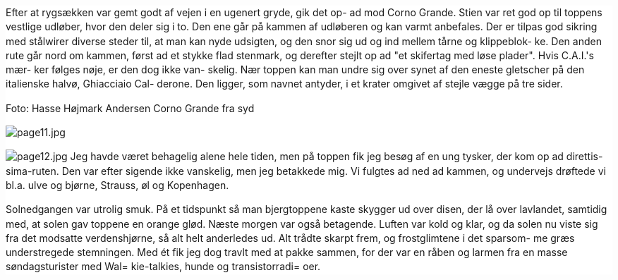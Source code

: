Efter at rygsækken var gemt godt af
vejen i en ugenert gryde, gik det op-
ad mod Corno Grande. Stien var ret
god op til toppens vestlige udløber,
hvor den deler sig i to. Den ene går
på kammen af udløberen og kan varmt
anbefales. Der er tilpas god sikring
med stålwirer diverse steder til, at
man kan nyde udsigten, og den snor sig
ud og ind mellem tårne og klippeblok-
ke. Den anden rute går nord om kammen,
først ad et stykke flad stenmark, og
derefter stejlt op ad "et skifertag
med løse plader". Hvis C.A.I.'s mær-
ker følges nøje, er den dog ikke van-
skelig. Nær toppen kan man undre sig
over synet af den eneste gletscher på
den italienske halvø, Ghiacciaio Cal-
derone. Den ligger, som navnet antyder,
i et krater omgivet af stejle vægge
på tre sider.

Foto: Hasse Højmark Andersen
Corno Grande fra syd




![page11.jpg](/1982/DB-1982-3/page11.jpg)




![page12.jpg](/1982/DB-1982-3/page12.jpg)
Jeg havde været behagelig alene hele
tiden, men på toppen fik jeg besøg af
en ung tysker, der kom op ad direttis-
sima-ruten. Den var efter sigende ikke
vanskelig, men jeg betakkede mig. Vi
fulgtes ad ned ad kammen, og undervejs
drøftede vi bl.a. ulve og bjørne,
Strauss, øl og Kopenhagen.

Solnedgangen var utrolig smuk. På et
tidspunkt så man bjergtoppene kaste
skygger ud over disen, der lå over
lavlandet, samtidig med, at solen gav
toppene en orange glød. Næste morgen
var også betagende. Luften var kold
og klar, og da solen nu viste sig fra
det modsatte verdenshjørne, så alt
helt anderledes ud. Alt trådte skarpt
frem, og frostglimtene i det sparsom-
me græs understregede stemningen. Med
ét fik jeg dog travlt med at pakke
sammen, for der var en råben og larmen
fra en masse søndagsturister med Wal=
kie-talkies, hunde og transistorradi=
oer.
